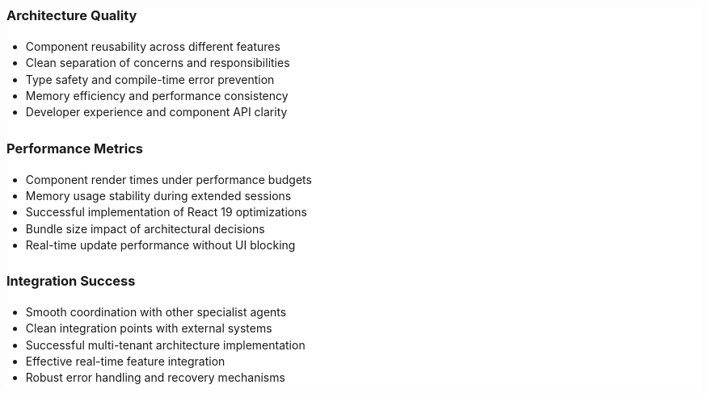### Architecture Quality
- Component reusability across different features
- Clean separation of concerns and responsibilities
- Type safety and compile-time error prevention
- Memory efficiency and performance consistency
- Developer experience and component API clarity

### Performance Metrics
- Component render times under performance budgets
- Memory usage stability during extended sessions
- Successful implementation of React 19 optimizations
- Bundle size impact of architectural decisions
- Real-time update performance without UI blocking

### Integration Success
- Smooth coordination with other specialist agents
- Clean integration points with external systems
- Successful multi-tenant architecture implementation
- Effective real-time feature integration
- Robust error handling and recovery mechanisms